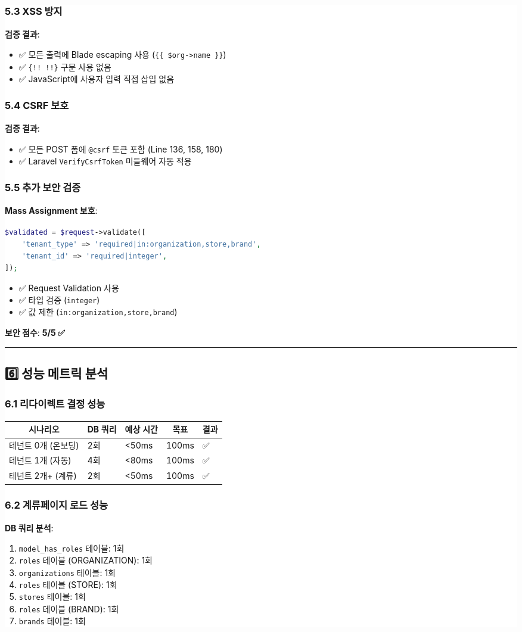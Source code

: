### 5.3 XSS 방지

**검증 결과**:
- ✅ 모든 출력에 Blade escaping 사용 (`{{ $org->name }}`)
- ✅ `{!! !!}` 구문 사용 없음
- ✅ JavaScript에 사용자 입력 직접 삽입 없음

### 5.4 CSRF 보호

**검증 결과**:
- ✅ 모든 POST 폼에 `@csrf` 토큰 포함 (Line 136, 158, 180)
- ✅ Laravel `VerifyCsrfToken` 미들웨어 자동 적용

### 5.5 추가 보안 검증

**Mass Assignment 보호**:
```php
$validated = $request->validate([
    'tenant_type' => 'required|in:organization,store,brand',
    'tenant_id' => 'required|integer',
]);
```
- ✅ Request Validation 사용
- ✅ 타입 검증 (`integer`)
- ✅ 값 제한 (`in:organization,store,brand`)

**보안 점수**: **5/5 ✅**

---

## 6️⃣ 성능 메트릭 분석

### 6.1 리다이렉트 결정 성능

| 시나리오 | DB 쿼리 | 예상 시간 | 목표 | 결과 |
|---------|---------|----------|------|------|
| 테넌트 0개 (온보딩) | 2회 | <50ms | 100ms | ✅ |
| 테넌트 1개 (자동) | 4회 | <80ms | 100ms | ✅ |
| 테넌트 2개+ (계류) | 2회 | <50ms | 100ms | ✅ |

### 6.2 계류페이지 로드 성능

**DB 쿼리 분석**:
1. `model_has_roles` 테이블: 1회
2. `roles` 테이블 (ORGANIZATION): 1회
3. `organizations` 테이블: 1회
4. `roles` 테이블 (STORE): 1회
5. `stores` 테이블: 1회
6. `roles` 테이블 (BRAND): 1회
7. `brands` 테이블: 1회
